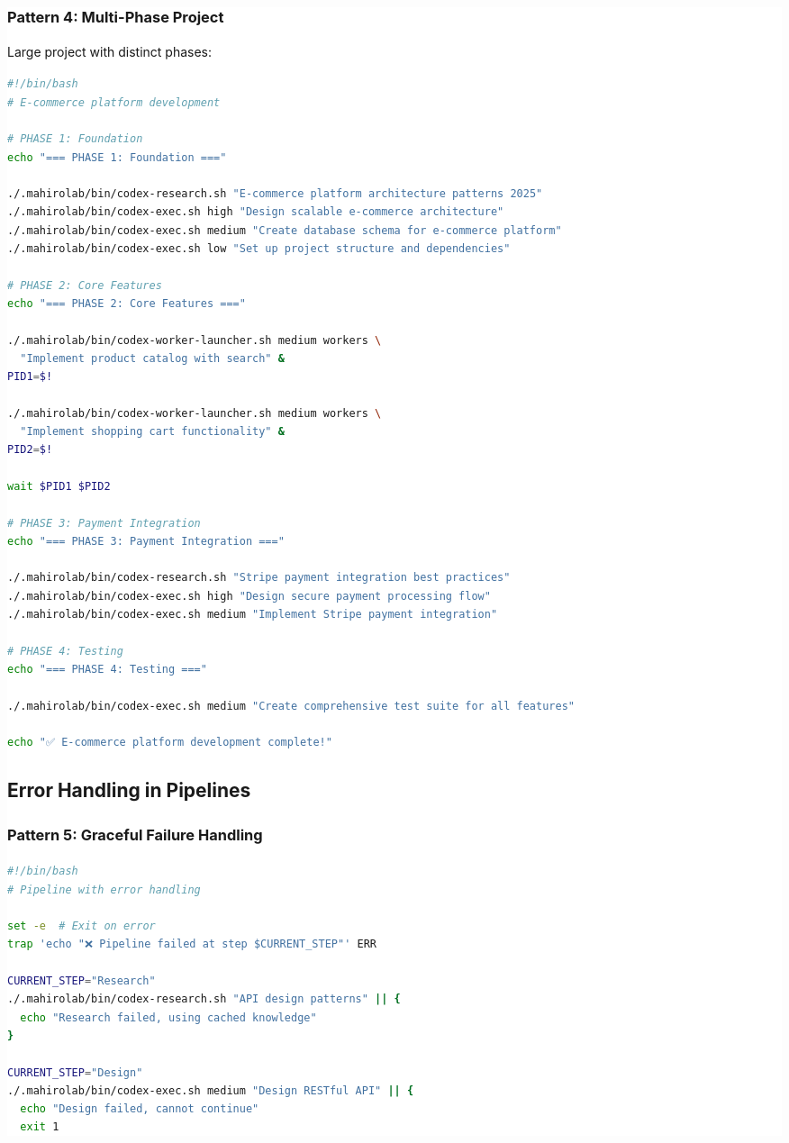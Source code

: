 ### Pattern 4: Multi-Phase Project

Large project with distinct phases:

```bash
#!/bin/bash
# E-commerce platform development

# PHASE 1: Foundation
echo "=== PHASE 1: Foundation ==="

./.mahirolab/bin/codex-research.sh "E-commerce platform architecture patterns 2025"
./.mahirolab/bin/codex-exec.sh high "Design scalable e-commerce architecture"
./.mahirolab/bin/codex-exec.sh medium "Create database schema for e-commerce platform"
./.mahirolab/bin/codex-exec.sh low "Set up project structure and dependencies"

# PHASE 2: Core Features
echo "=== PHASE 2: Core Features ==="

./.mahirolab/bin/codex-worker-launcher.sh medium workers \
  "Implement product catalog with search" &
PID1=$!

./.mahirolab/bin/codex-worker-launcher.sh medium workers \
  "Implement shopping cart functionality" &
PID2=$!

wait $PID1 $PID2

# PHASE 3: Payment Integration
echo "=== PHASE 3: Payment Integration ==="

./.mahirolab/bin/codex-research.sh "Stripe payment integration best practices"
./.mahirolab/bin/codex-exec.sh high "Design secure payment processing flow"
./.mahirolab/bin/codex-exec.sh medium "Implement Stripe payment integration"

# PHASE 4: Testing
echo "=== PHASE 4: Testing ==="

./.mahirolab/bin/codex-exec.sh medium "Create comprehensive test suite for all features"

echo "✅ E-commerce platform development complete!"
```

## Error Handling in Pipelines

### Pattern 5: Graceful Failure Handling

```bash
#!/bin/bash
# Pipeline with error handling

set -e  # Exit on error
trap 'echo "❌ Pipeline failed at step $CURRENT_STEP"' ERR

CURRENT_STEP="Research"
./.mahirolab/bin/codex-research.sh "API design patterns" || {
  echo "Research failed, using cached knowledge"
}

CURRENT_STEP="Design"
./.mahirolab/bin/codex-exec.sh medium "Design RESTful API" || {
  echo "Design failed, cannot continue"
  exit 1
```